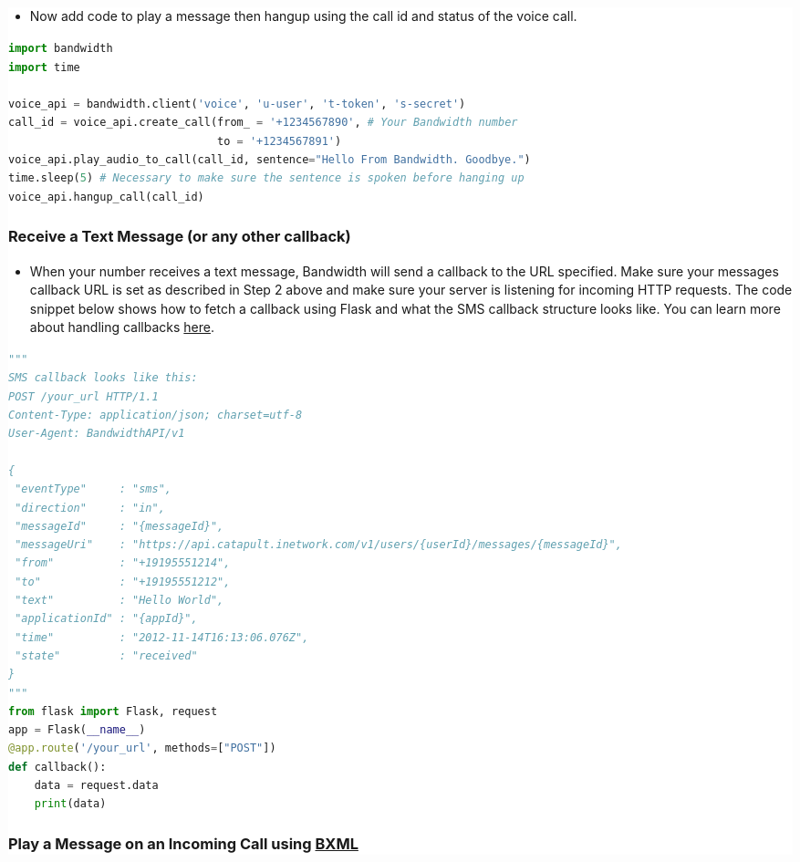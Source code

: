 * Now add code to play a message then hangup using the call id and status of the voice call.

```python
import bandwidth
import time

voice_api = bandwidth.client('voice', 'u-user', 't-token', 's-secret')
call_id = voice_api.create_call(from_ = '+1234567890', # Your Bandwidth number
                                to = '+1234567891')
voice_api.play_audio_to_call(call_id, sentence="Hello From Bandwidth. Goodbye.")
time.sleep(5) # Necessary to make sure the sentence is spoken before hanging up
voice_api.hangup_call(call_id)
```

### Receive a Text Message (or any other callback)

* When your number receives a text message, Bandwidth will send a callback to the URL specified.  Make sure your messages callback URL is set as described in Step 2 above and make sure your server is listening for incoming HTTP requests.  The code snippet below shows how to fetch a callback using Flask and what the SMS callback structure looks like.  You can learn more about handling callbacks [here](https://dev.bandwidth.com/ap-docs/apiCallbacks/callbacks.html).

```python
"""
SMS callback looks like this:
POST /your_url HTTP/1.1
Content-Type: application/json; charset=utf-8
User-Agent: BandwidthAPI/v1

{
 "eventType"     : "sms",
 "direction"     : "in",
 "messageId"     : "{messageId}",
 "messageUri"    : "https://api.catapult.inetwork.com/v1/users/{userId}/messages/{messageId}",
 "from"          : "+19195551214",
 "to"            : "+19195551212",
 "text"          : "Hello World",
 "applicationId" : "{appId}",
 "time"          : "2012-11-14T16:13:06.076Z",
 "state"         : "received"
}
"""
from flask import Flask, request
app = Flask(__name__)
@app.route('/your_url', methods=["POST"])
def callback():
    data = request.data
    print(data)
```

### Play a Message on an Incoming Call using [BXML](https://dev.bandwidth.com/ap-docs/bxml/bxmlOverview.html)
